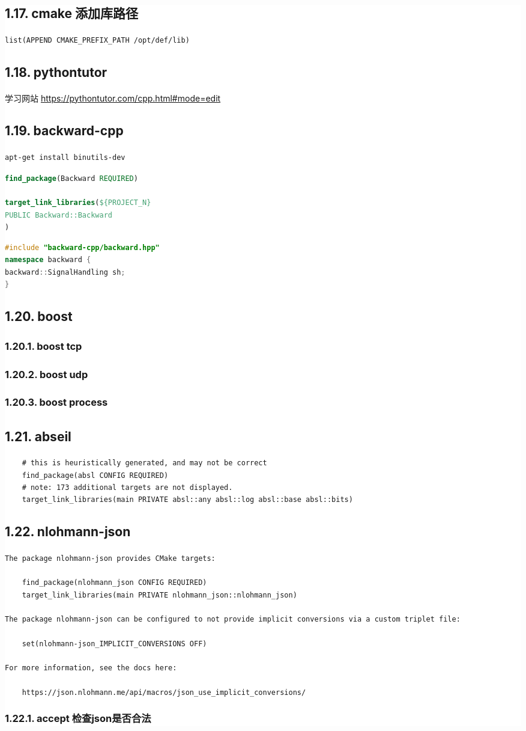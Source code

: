 ## 1.17. cmake 添加库路径
```
list(APPEND CMAKE_PREFIX_PATH /opt/def/lib)
```
## 1.18. pythontutor
学习网站
https://pythontutor.com/cpp.html#mode=edit

## 1.19. backward-cpp
```
apt-get install binutils-dev
```

```cmake
find_package(Backward REQUIRED)

target_link_libraries(${PROJECT_N}
PUBLIC Backward::Backward
)
```

```c++
#include "backward-cpp/backward.hpp"
namespace backward {
backward::SignalHandling sh;
}
```

## 1.20. boost

### 1.20.1. boost tcp

### 1.20.2. boost udp

### 1.20.3. boost process

## 1.21. abseil
```
    # this is heuristically generated, and may not be correct
    find_package(absl CONFIG REQUIRED)
    # note: 173 additional targets are not displayed.
    target_link_libraries(main PRIVATE absl::any absl::log absl::base absl::bits)
```
## 1.22. nlohmann-json

```
The package nlohmann-json provides CMake targets:

    find_package(nlohmann_json CONFIG REQUIRED)
    target_link_libraries(main PRIVATE nlohmann_json::nlohmann_json)

The package nlohmann-json can be configured to not provide implicit conversions via a custom triplet file:

    set(nlohmann-json_IMPLICIT_CONVERSIONS OFF)

For more information, see the docs here:

    https://json.nlohmann.me/api/macros/json_use_implicit_conversions/
```
### 1.22.1. accept 检查json是否合法